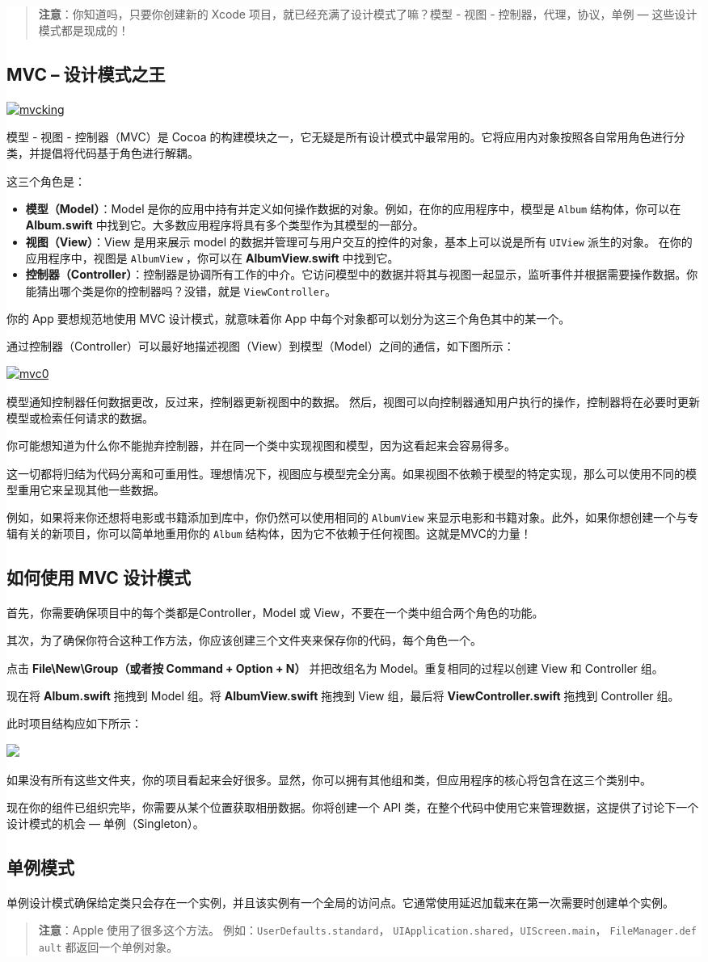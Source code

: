 > **注意**：你知道吗，只要你创建新的 Xcode 项目，就已经充满了设计模式了嘛？模型 - 视图 - 控制器，代理，协议，单例 — 这些设计模式都是现成的！

## MVC – 设计模式之王

[![mvcking](https://koenig-media.raywenderlich.com/uploads/2013/07/mvcking.png)](https://koenig-media.raywenderlich.com/uploads/2013/07/mvcking.png)

模型 - 视图 - 控制器（MVC）是 Cocoa 的构建模块之一，它无疑是所有设计模式中最常用的。它将应用内对象按照各自常用角色进行分类，并提倡将代码基于角色进行解耦。

这三个角色是：

*   **模型（Model）**：Model 是你的应用中持有并定义如何操作数据的对象。例如，在你的应用程序中，模型是 `Album` 结构体，你可以在 **Album.swift** 中找到它。大多数应用程序将具有多个类型作为其模型的一部分。
*   **视图（View）**：View 是用来展示 model 的数据并管理可与用户交互的控件的对象，基本上可以说是所有 `UIView` 派生的对象。 在你的应用程序中，视图是 `AlbumView` ，你可以在 **AlbumView.swift** 中找到它。
*   **控制器（Controller）**：控制器是协调所有工作的中介。它访问模型中的数据并将其与视图一起显示，监听事件并根据需要操作数据。你能猜出哪个类是你的控制器吗？没错，就是 `ViewController`。

你的 App 要想规范地使用 MVC 设计模式，就意味着你 App 中每个对象都可以划分为这三个角色其中的某一个。

通过控制器（Controller）可以最好地描述视图（View）到模型（Model）之间的通信，如下图所示：

[![mvc0](https://koenig-media.raywenderlich.com/uploads/2013/07/mvc0.png)](https://koenig-media.raywenderlich.com/uploads/2013/07/mvc0.png)

模型通知控制器任何数据更改，反过来，控制器更新视图中的数据。 然后，视图可以向控制器通知用户执行的操作，控制器将在必要时更新模型或检索任何请求的数据。

你可能想知道为什么你不能抛弃控制器，并在同一个类中实现视图和模型，因为这看起来会容易得多。

这一切都将归结为代码分离和可重用性。理想情况下，视图应与模型完全分离。如果视图不依赖于模型的特定实现，那么可以使用不同的模型重用它来呈现其他一些数据。

例如，如果将来你还想将电影或书籍添加到库中，你仍然可以使用相同的 `AlbumView` 来显示电影和书籍对象。此外，如果你想创建一个与专辑有关的新项目，你可以简单地重用你的 `Album` 结构体，因为它不依赖于任何视图。这就是MVC的力量！

## 如何使用 MVC 设计模式

首先，你需要确保项目中的每个类都是Controller，Model 或 View，不要在一个类中组合两个角色的功能。

其次，为了确保你符合这种工作方法，你应该创建三个文件夹来保存你的代码，每个角色一个。

点击 **File\New\Group（或者按 Command + Option + N）** 并把改组名为 Model。重复相同的过程以创建 View 和 Controller 组。

现在将 **Album.swift** 拖拽到 Model 组。将 **AlbumView.swift** 拖拽到 View 组，最后将 **ViewController.swift** 拖拽到 Controller 组。

此时项目结构应如下所示：

[![](https://koenig-media.raywenderlich.com/uploads/2017/05/design-patterns-part1-mvc-1-230x320.png)](https://koenig-media.raywenderlich.com/uploads/2017/05/design-patterns-part1-mvc-1.png)

如果没有所有这些文件夹，你的项目看起来会好很多。显然，你可以拥有其他组和类，但应用程序的核心将包含在这三个类别中。

现在你的组件已组织完毕，你需要从某个位置获取相册数据。你将创建一个 API 类，在整个代码中使用它来管理数据，这提供了讨论下一个设计模式的机会 — 单例（Singleton）。

## 单例模式

单例设计模式确保给定类只会存在一个实例，并且该实例有一个全局的访问点。它通常使用延迟加载来在第一次需要时创建单个实例。

> **注意**：Apple 使用了很多这个方法。 例如：`UserDefaults.standard`， `UIApplication.shared`，`UIScreen.main`， `FileManager.default` 都返回一个单例对象。
